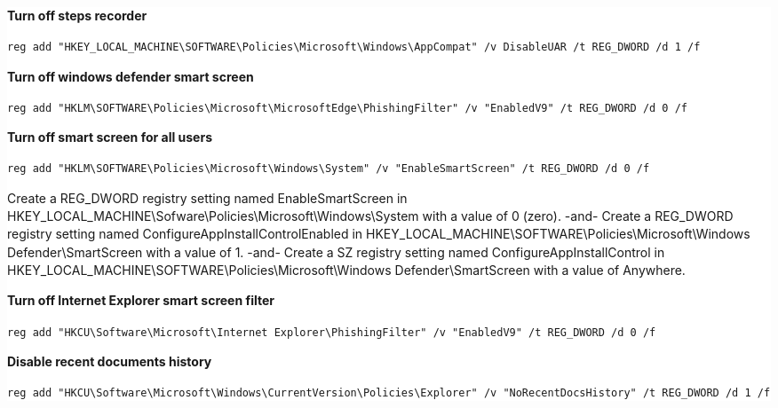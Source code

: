 **Turn off steps recorder**

`reg add "HKEY_LOCAL_MACHINE\SOFTWARE\Policies\Microsoft\Windows\AppCompat" /v DisableUAR /t REG_DWORD /d 1 /f`

**Turn off windows defender smart screen**

`reg add "HKLM\SOFTWARE\Policies\Microsoft\MicrosoftEdge\PhishingFilter" /v "EnabledV9" /t REG_DWORD /d 0 /f` 

**Turn off smart screen for all users**

`reg add "HKLM\SOFTWARE\Policies\Microsoft\Windows\System" /v "EnableSmartScreen" /t REG_DWORD /d 0 /f` 

Create a REG_DWORD registry setting named EnableSmartScreen in HKEY_LOCAL_MACHINE\Sofware\Policies\Microsoft\Windows\System with a value of 0 (zero).
-and-
Create a REG_DWORD registry setting named ConfigureAppInstallControlEnabled in HKEY_LOCAL_MACHINE\SOFTWARE\Policies\Microsoft\Windows Defender\SmartScreen with a value of 1.
-and-
Create a SZ registry setting named ConfigureAppInstallControl in HKEY_LOCAL_MACHINE\SOFTWARE\Policies\Microsoft\Windows Defender\SmartScreen with a value of Anywhere.

**Turn off Internet Explorer smart screen filter**

`reg add "HKCU\Software\Microsoft\Internet Explorer\PhishingFilter" /v "EnabledV9" /t REG_DWORD /d 0 /f` 

**Disable recent documents history**

`reg add "HKCU\Software\Microsoft\Windows\CurrentVersion\Policies\Explorer" /v "NoRecentDocsHistory" /t REG_DWORD /d 1 /f`
